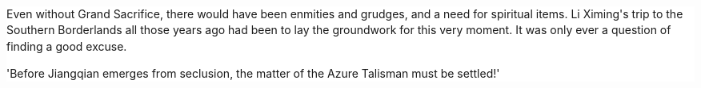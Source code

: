 Even without Grand Sacrifice, there would have been enmities and grudges, and a need for spiritual items. Li Ximing's trip to the Southern Borderlands all those years ago had been to lay the groundwork for this very moment. It was only ever a question of finding a good excuse.

'Before Jiangqian emerges from seclusion, the matter of the Azure Talisman must be settled!'
